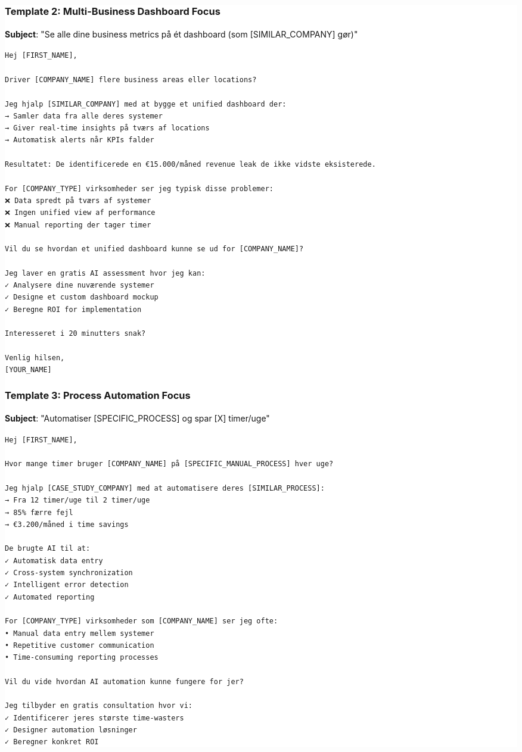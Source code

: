 ### Template 2: Multi-Business Dashboard Focus
**Subject**: "Se alle dine business metrics på ét dashboard (som [SIMILAR_COMPANY] gør)"

```
Hej [FIRST_NAME],

Driver [COMPANY_NAME] flere business areas eller locations?

Jeg hjalp [SIMILAR_COMPANY] med at bygge et unified dashboard der:
→ Samler data fra alle deres systemer
→ Giver real-time insights på tværs af locations
→ Automatisk alerts når KPIs falder

Resultatet: De identificerede en €15.000/måned revenue leak de ikke vidste eksisterede.

For [COMPANY_TYPE] virksomheder ser jeg typisk disse problemer:
❌ Data spredt på tværs af systemer
❌ Ingen unified view af performance
❌ Manual reporting der tager timer

Vil du se hvordan et unified dashboard kunne se ud for [COMPANY_NAME]?

Jeg laver en gratis AI assessment hvor jeg kan:
✓ Analysere dine nuværende systemer
✓ Designe et custom dashboard mockup
✓ Beregne ROI for implementation

Interesseret i 20 minutters snak?

Venlig hilsen,
[YOUR_NAME]
```

### Template 3: Process Automation Focus
**Subject**: "Automatiser [SPECIFIC_PROCESS] og spar [X] timer/uge"

```
Hej [FIRST_NAME],

Hvor mange timer bruger [COMPANY_NAME] på [SPECIFIC_MANUAL_PROCESS] hver uge?

Jeg hjalp [CASE_STUDY_COMPANY] med at automatisere deres [SIMILAR_PROCESS]:
→ Fra 12 timer/uge til 2 timer/uge
→ 85% færre fejl
→ €3.200/måned i time savings

De brugte AI til at:
✓ Automatisk data entry
✓ Cross-system synchronization  
✓ Intelligent error detection
✓ Automated reporting

For [COMPANY_TYPE] virksomheder som [COMPANY_NAME] ser jeg ofte:
• Manual data entry mellem systemer
• Repetitive customer communication
• Time-consuming reporting processes

Vil du vide hvordan AI automation kunne fungere for jer?

Jeg tilbyder en gratis consultation hvor vi:
✓ Identificerer jeres største time-wasters
✓ Designer automation løsninger
✓ Beregner konkret ROI

```